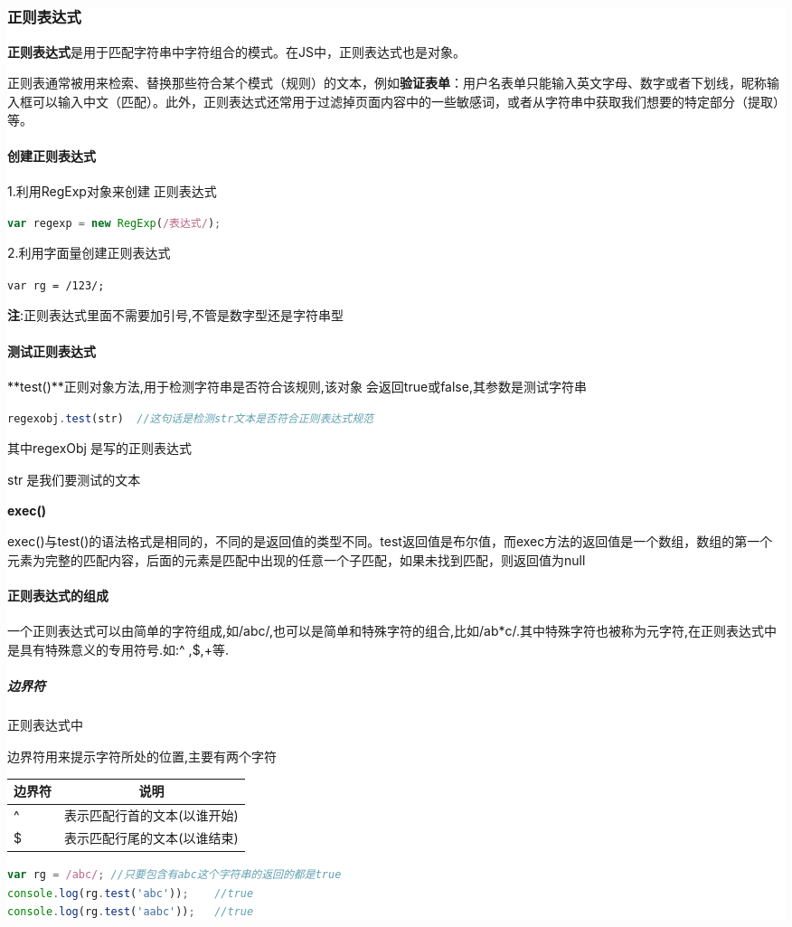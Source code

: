 

### 正则表达式

**正则表达式**是用于匹配字符串中字符组合的模式。在JS中，正则表达式也是对象。

正则表通常被用来检索、替换那些符合某个模式（规则）的文本，例如**验证表单**：用户名表单只能输入英文字母、数字或者下划线，昵称输入框可以输入中文（匹配）。此外，正则表达式还常用于过滤掉页面内容中的一些敏感词，或者从字符串中获取我们想要的特定部分（提取）等。

#### 创建正则表达式

1.利用RegExp对象来创建 正则表达式

```js
var regexp = new RegExp(/表达式/);
```

2.利用字面量创建正则表达式

```
var rg = /123/;
```

**注**:正则表达式里面不需要加引号,不管是数字型还是字符串型

#### 测试正则表达式

**test()**正则对象方法,用于检测字符串是否符合该规则,该对象 会返回true或false,其参数是测试字符串

```js
regexobj.test(str)	//这句话是检测str文本是否符合正则表达式规范
```

其中regexObj 是写的正则表达式

str 是我们要测试的文本

**exec()**

exec()与test()的语法格式是相同的，不同的是返回值的类型不同。test返回值是布尔值，而exec方法的返回值是一个数组，数组的第一个元素为完整的匹配内容，后面的元素是匹配中出现的任意一个子匹配，如果未找到匹配，则返回值为null

#### 正则表达式的组成

一个正则表达式可以由简单的字符组成,如/abc/,也可以是简单和特殊字符的组合,比如/ab*c/.其中特殊字符也被称为元字符,在正则表达式中是具有特殊意义的专用符号.如:^ ,$,+等.

##### 边界符

正则表达式中

边界符用来提示字符所处的位置,主要有两个字符

| 边界符 | 说明                         |
| :----- | ---------------------------- |
| ^      | 表示匹配行首的文本(以谁开始) |
| $      | 表示匹配行尾的文本(以谁结束) |

```js
var rg = /abc/;	//只要包含有abc这个字符串的返回的都是true
console.log(rg.test('abc'));	//true
console.log(rg.test('aabc'));	//true
```
